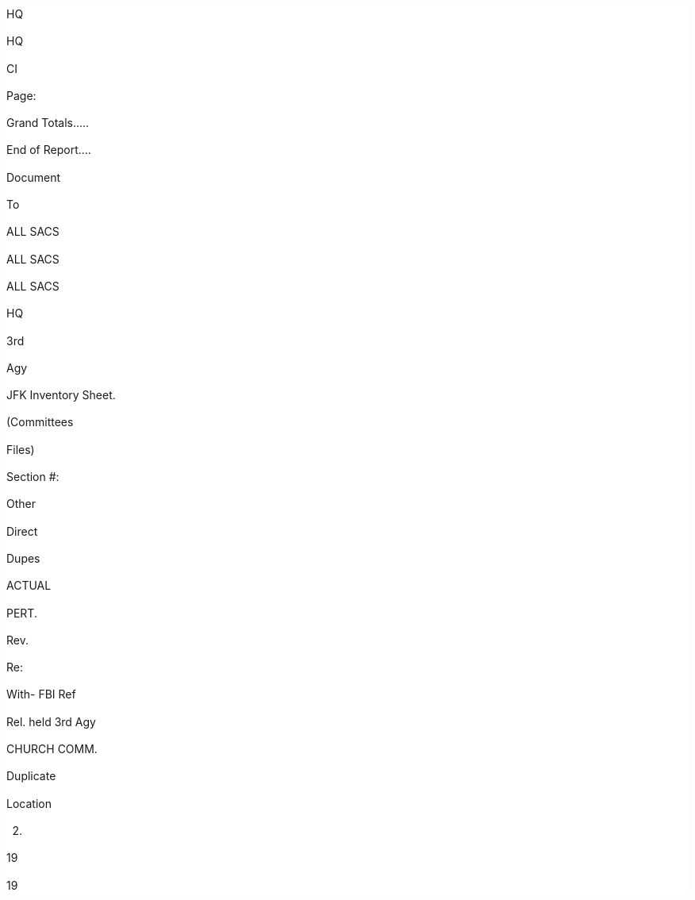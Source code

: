 HQ

HQ

CI

Page:

Grand Totals.....

End of Report....

Document

To

ALL SACS

ALL SACS

ALL SACS

HQ

3rd

Agy

JFK Inventory Sheet.

(Committees

Files)

Section #:

Other

Direct

Dupes

ACTUAL

PERT.

Rev.

Re:

With- FBI Ref

Rel. held 3rd Agy

CHURCH COMM.

Duplicate

Location

2.

19

19
